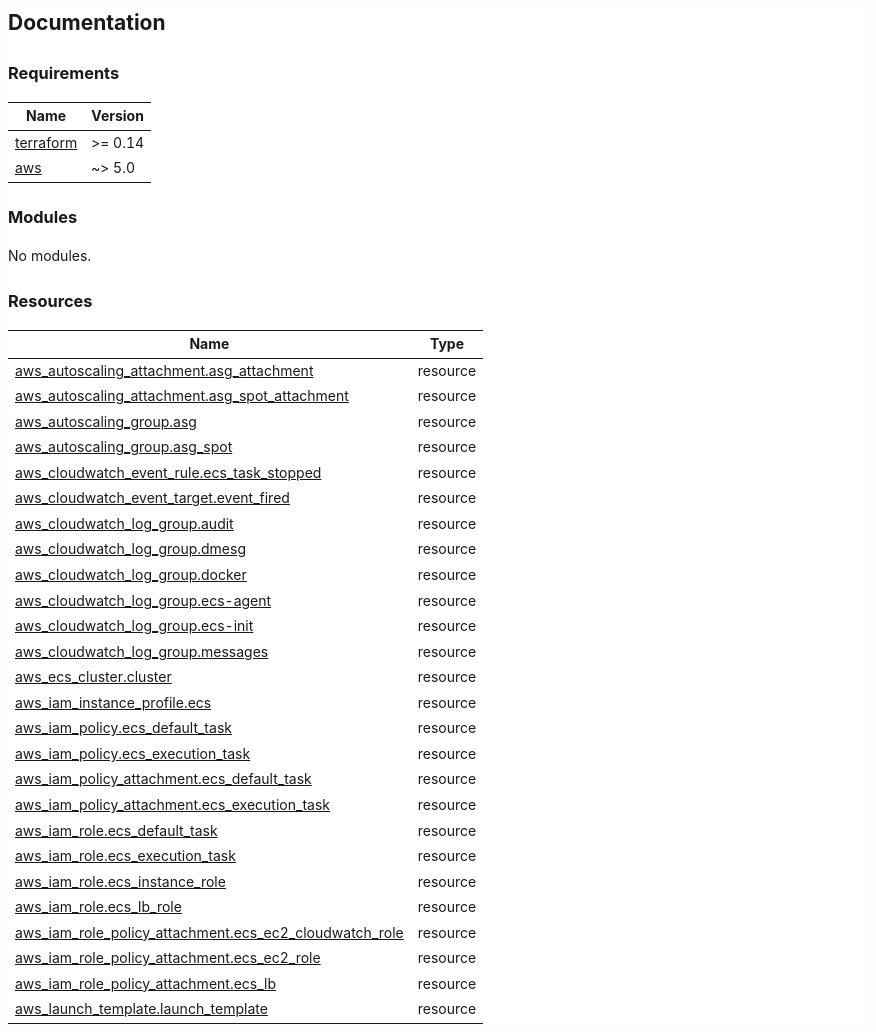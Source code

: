 
## Documentation

### Requirements

| Name | Version |
|------|---------|
| <a name="requirement_terraform"></a> [terraform](#requirement\_terraform) | >= 0.14 |
| <a name="requirement_aws"></a> [aws](#requirement\_aws) | ~> 5.0 |

### Modules

No modules.

### Resources

| Name | Type |
|------|------|
| [aws_autoscaling_attachment.asg_attachment](https://registry.terraform.io/providers/hashicorp/aws/latest/docs/resources/autoscaling_attachment) | resource |
| [aws_autoscaling_attachment.asg_spot_attachment](https://registry.terraform.io/providers/hashicorp/aws/latest/docs/resources/autoscaling_attachment) | resource |
| [aws_autoscaling_group.asg](https://registry.terraform.io/providers/hashicorp/aws/latest/docs/resources/autoscaling_group) | resource |
| [aws_autoscaling_group.asg_spot](https://registry.terraform.io/providers/hashicorp/aws/latest/docs/resources/autoscaling_group) | resource |
| [aws_cloudwatch_event_rule.ecs_task_stopped](https://registry.terraform.io/providers/hashicorp/aws/latest/docs/resources/cloudwatch_event_rule) | resource |
| [aws_cloudwatch_event_target.event_fired](https://registry.terraform.io/providers/hashicorp/aws/latest/docs/resources/cloudwatch_event_target) | resource |
| [aws_cloudwatch_log_group.audit](https://registry.terraform.io/providers/hashicorp/aws/latest/docs/resources/cloudwatch_log_group) | resource |
| [aws_cloudwatch_log_group.dmesg](https://registry.terraform.io/providers/hashicorp/aws/latest/docs/resources/cloudwatch_log_group) | resource |
| [aws_cloudwatch_log_group.docker](https://registry.terraform.io/providers/hashicorp/aws/latest/docs/resources/cloudwatch_log_group) | resource |
| [aws_cloudwatch_log_group.ecs-agent](https://registry.terraform.io/providers/hashicorp/aws/latest/docs/resources/cloudwatch_log_group) | resource |
| [aws_cloudwatch_log_group.ecs-init](https://registry.terraform.io/providers/hashicorp/aws/latest/docs/resources/cloudwatch_log_group) | resource |
| [aws_cloudwatch_log_group.messages](https://registry.terraform.io/providers/hashicorp/aws/latest/docs/resources/cloudwatch_log_group) | resource |
| [aws_ecs_cluster.cluster](https://registry.terraform.io/providers/hashicorp/aws/latest/docs/resources/ecs_cluster) | resource |
| [aws_iam_instance_profile.ecs](https://registry.terraform.io/providers/hashicorp/aws/latest/docs/resources/iam_instance_profile) | resource |
| [aws_iam_policy.ecs_default_task](https://registry.terraform.io/providers/hashicorp/aws/latest/docs/resources/iam_policy) | resource |
| [aws_iam_policy.ecs_execution_task](https://registry.terraform.io/providers/hashicorp/aws/latest/docs/resources/iam_policy) | resource |
| [aws_iam_policy_attachment.ecs_default_task](https://registry.terraform.io/providers/hashicorp/aws/latest/docs/resources/iam_policy_attachment) | resource |
| [aws_iam_policy_attachment.ecs_execution_task](https://registry.terraform.io/providers/hashicorp/aws/latest/docs/resources/iam_policy_attachment) | resource |
| [aws_iam_role.ecs_default_task](https://registry.terraform.io/providers/hashicorp/aws/latest/docs/resources/iam_role) | resource |
| [aws_iam_role.ecs_execution_task](https://registry.terraform.io/providers/hashicorp/aws/latest/docs/resources/iam_role) | resource |
| [aws_iam_role.ecs_instance_role](https://registry.terraform.io/providers/hashicorp/aws/latest/docs/resources/iam_role) | resource |
| [aws_iam_role.ecs_lb_role](https://registry.terraform.io/providers/hashicorp/aws/latest/docs/resources/iam_role) | resource |
| [aws_iam_role_policy_attachment.ecs_ec2_cloudwatch_role](https://registry.terraform.io/providers/hashicorp/aws/latest/docs/resources/iam_role_policy_attachment) | resource |
| [aws_iam_role_policy_attachment.ecs_ec2_role](https://registry.terraform.io/providers/hashicorp/aws/latest/docs/resources/iam_role_policy_attachment) | resource |
| [aws_iam_role_policy_attachment.ecs_lb](https://registry.terraform.io/providers/hashicorp/aws/latest/docs/resources/iam_role_policy_attachment) | resource |
| [aws_launch_template.launch_template](https://registry.terraform.io/providers/hashicorp/aws/latest/docs/resources/launch_template) | resource |
